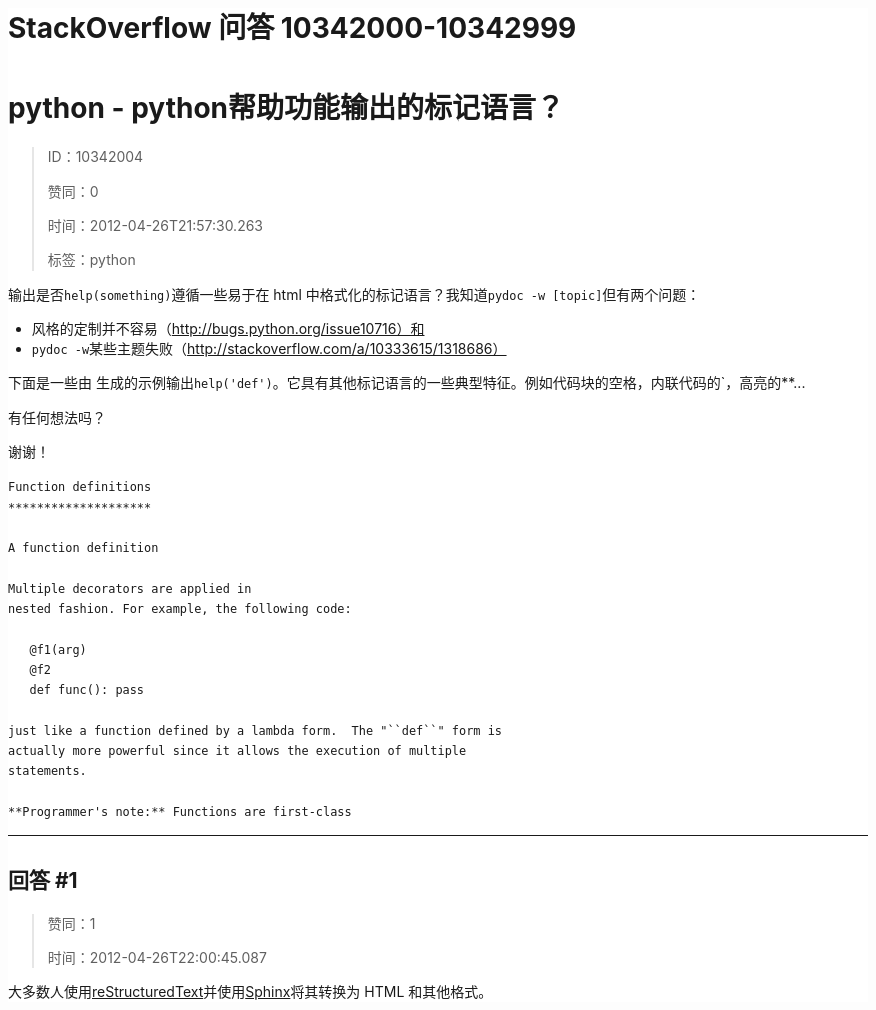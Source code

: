 # StackOverflow 问答 10342000-10342999

# python - python帮助功能输出的标记语言？

> ID：10342004
> 
> 赞同：0
> 
> 时间：2012-04-26T21:57:30.263
> 
> 标签：python

输出是否`help(something)`遵循一些易于在 html 中格式化的标记语言？我知道`pydoc -w [topic]`但有两个问题：

*   风格的定制并不容易（http://bugs.python.org/issue10716）和
*   `pydoc -w`某些主题失败（http://stackoverflow.com/a/10333615/1318686）

下面是一些由 生成的示例输出`help('def')`。它具有其他标记语言的一些典型特征。例如代码块的空格，内联代码的`，高亮的**...

有任何想法吗？

谢谢！

```
Function definitions
********************

A function definition

Multiple decorators are applied in
nested fashion. For example, the following code:

   @f1(arg)
   @f2
   def func(): pass

just like a function defined by a lambda form.  The "``def``" form is
actually more powerful since it allows the execution of multiple
statements.

**Programmer's note:** Functions are first-class 
```

* * *

## 回答 #1

> 赞同：1
> 
> 时间：2012-04-26T22:00:45.087

大多数人使用[reStructuredText](http://docutils.sourceforge.net/rst.html)并使用[Sphinx](http://sphinx.pocoo.org/)将其转换为 HTML 和其他格式。
